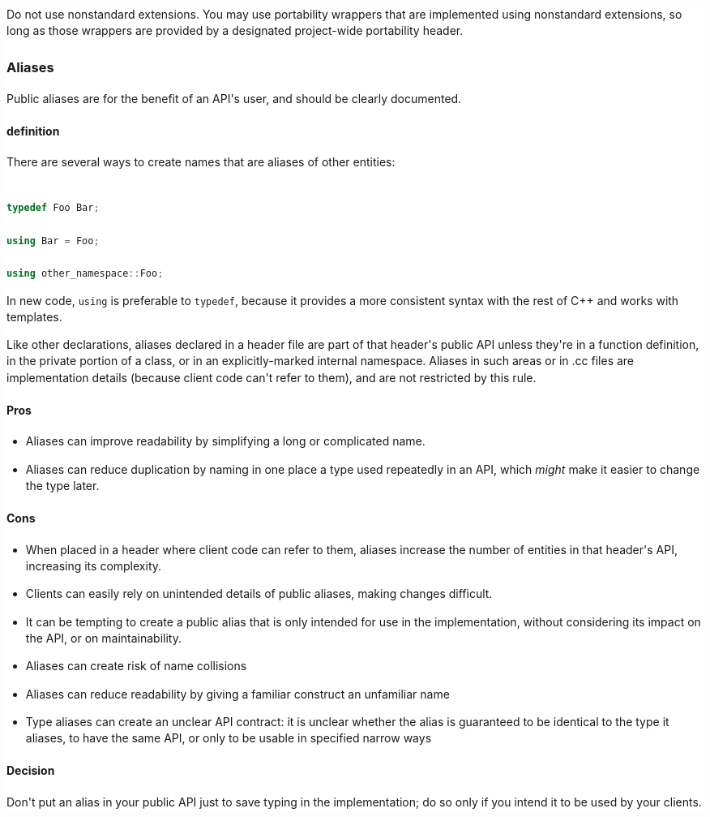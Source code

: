 Do not use nonstandard extensions. You may use portability wrappers that are implemented using nonstandard extensions, so long as those wrappers are provided by a designated project-wide portability header.

### Aliases

Public aliases are for the benefit of an API's user, and should be clearly documented.

#### definition

There are several ways to create names that are aliases of other entities:

```C++

typedef Foo Bar;

using Bar = Foo;

using other_namespace::Foo;

```

In new code, `using` is preferable to `typedef`, because it provides a more consistent syntax with the rest of C++ and works with templates.

Like other declarations, aliases declared in a header file are part of that header's public API unless they're in a function definition, in the private portion of a class, or in an explicitly-marked internal namespace. Aliases in such areas or in .cc files are implementation details (because client code can't refer to them), and are not restricted by this rule.

#### Pros

*   Aliases can improve readability by simplifying a long or complicated name.

*   Aliases can reduce duplication by naming in one place a type used repeatedly in an API, which _might_ make it easier to change the type later.

#### Cons

*   When placed in a header where client code can refer to them, aliases increase the number of entities in that header's API, increasing its complexity.

*   Clients can easily rely on unintended details of public aliases, making changes difficult.

*   It can be tempting to create a public alias that is only intended for use in the implementation, without considering its impact on the API, or on maintainability.

*   Aliases can create risk of name collisions

*   Aliases can reduce readability by giving a familiar construct an unfamiliar name

*   Type aliases can create an unclear API contract: it is unclear whether the alias is guaranteed to be identical to the type it aliases, to have the same API, or only to be usable in specified narrow ways

#### Decision

Don't put an alias in your public API just to save typing in the implementation; do so only if you intend it to be used by your clients.
